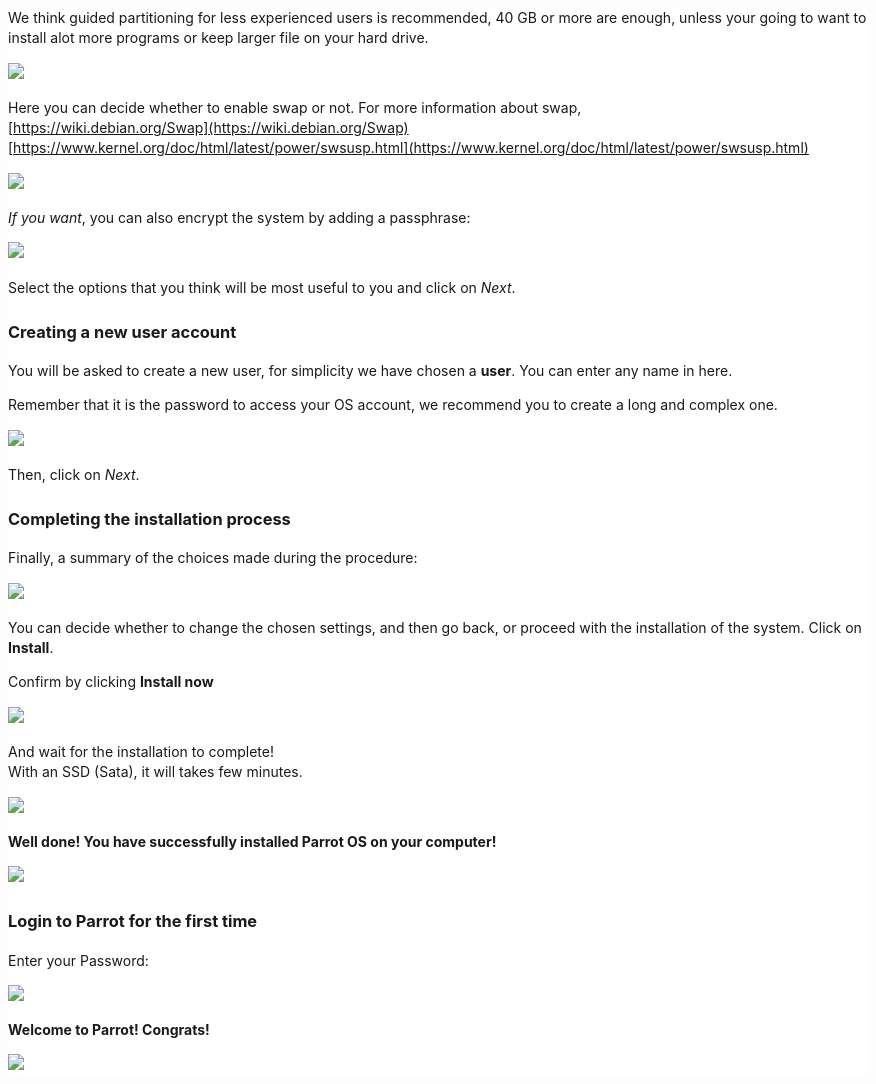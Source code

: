 We think guided partitioning for less experienced users is recommended, 40 GB or more are enough, unless your going to want to install alot more programs or keep larger file on your hard drive.

<img src="./images/calamares/15.png" width="85%"/>

Here you can decide whether to enable swap or not. For more information about swap, \
[https://wiki.debian.org/Swap](https://wiki.debian.org/Swap) \
[https://www.kernel.org/doc/html/latest/power/swsusp.html](https://www.kernel.org/doc/html/latest/power/swsusp.html)

<img src="./images/calamares/16.png" width="85%"/>

*If you want*, you can also encrypt the system by adding a passphrase:

<img src="./images/calamares/17.png" width="85%"/>

Select the options that you think will be most useful to you and click on *Next*.

### Creating a new user account ### 

You will be asked to create a new user, for simplicity we have chosen a **user**.
You can enter any name in here.

Remember that it is the password to access your OS account, we recommend you to create a long and complex one.

<img src="./images/calamares/18.png" width="85%"/>

Then, click on *Next*.


### Completing the installation process ###

Finally, a summary of the choices made during the procedure:

<img src="./images/calamares/19.png" width="85%"/>

You can decide whether to change the chosen settings, and then go back, or proceed with the installation of the system. Click on **Install**.

Confirm by clicking **Install now**

<img src="./images/calamares/20.png" width="85%"/>

And wait for the installation to complete!
\
With an SSD (Sata), it will takes few minutes.

<img src="./images/calamares/21.png" width="85%"/>

**Well done! You have successfully installed Parrot OS on your computer!**

<img src="./images/calamares/22.png" width="85%"/>

### Login to Parrot for the first time ###

Enter your Password:

<img src="./images/calamares/23.png" width="85%"/>

**Welcome to Parrot! Congrats!**

<img src="./images/calamares/24.png" width="85%"/>
